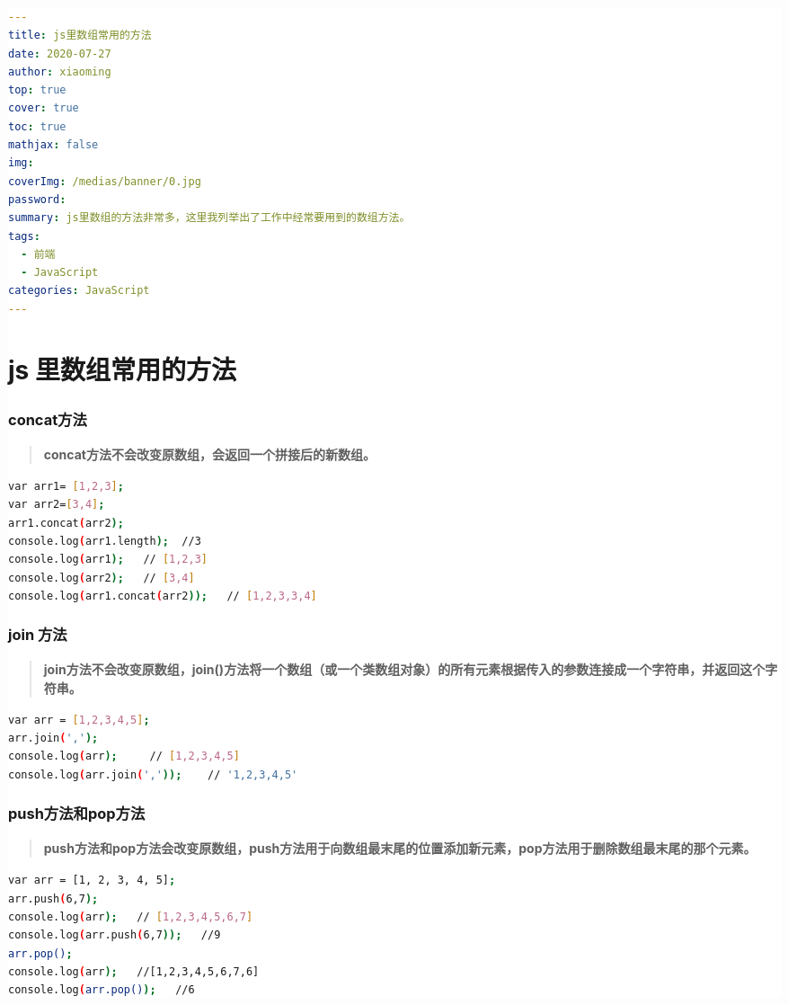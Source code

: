 ```yaml
---
title: js里数组常用的方法
date: 2020-07-27
author: xiaoming
top: true
cover: true
toc: true
mathjax: false
img:
coverImg: /medias/banner/0.jpg
password:
summary: js里数组的方法非常多，这里我列举出了工作中经常要用到的数组方法。
tags:
  - 前端
  - JavaScript
categories: JavaScript
---
```


# js 里数组常用的方法

###   concat方法
> **concat方法不会改变原数组，会返回一个拼接后的新数组。**

``` bash
var arr1= [1,2,3];
var arr2=[3,4];
arr1.concat(arr2);
console.log(arr1.length);  //3
console.log(arr1);   // [1,2,3]
console.log(arr2);   // [3,4]
console.log(arr1.concat(arr2));   // [1,2,3,3,4]
```

### join 方法
> **join方法不会改变原数组，join()方法将一个数组（或一个类数组对象）的所有元素根据传入的参数连接成一个字符串，并返回这个字符串。**

``` bash
var arr = [1,2,3,4,5];
arr.join(',');
console.log(arr);     // [1,2,3,4,5]
console.log(arr.join(','));    // '1,2,3,4,5'
```

### push方法和pop方法
> **push方法和pop方法会改变原数组，push方法用于向数组最末尾的位置添加新元素，pop方法用于删除数组最末尾的那个元素。**

``` bash
var arr = [1, 2, 3, 4, 5];
arr.push(6,7);
console.log(arr);   // [1,2,3,4,5,6,7]
console.log(arr.push(6,7));   //9
arr.pop();
console.log(arr);   //[1,2,3,4,5,6,7,6]
console.log(arr.pop());   //6
```
